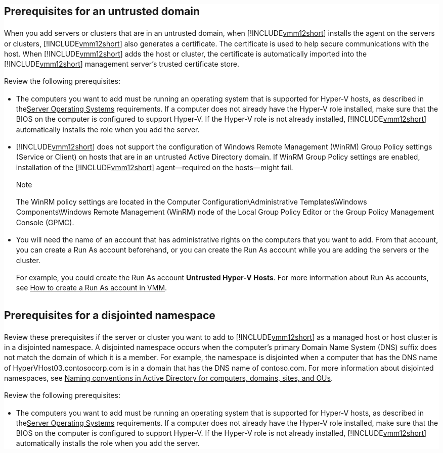 ## <a name="BKMK_untrusted"></a>Prerequisites for an untrusted domain
When you add servers or clusters that are in an untrusted domain, when [!INCLUDE[vmm12short](../../Token/vmm12short_md.md)] installs the agent on the servers or clusters, [!INCLUDE[vmm12short](../../Token/vmm12short_md.md)] also generates a certificate. The certificate is used to help secure communications with the host. When [!INCLUDE[vmm12short](../../Token/vmm12short_md.md)] adds the host or cluster, the certificate is automatically imported into the [!INCLUDE[vmm12short](../../Token/vmm12short_md.md)] management server’s trusted certificate store.

Review the following prerequisites:

-   The computers you want to add must be running an operating system that is supported for Hyper\-V hosts, as described in the[Server Operating Systems](https://technet.microsoft.com/library/dn997307.aspx) requirements.  If a computer does not already have the Hyper\-V role installed, make sure that the BIOS on the computer is configured to support Hyper\-V. If the Hyper\-V role is not already installed, [!INCLUDE[vmm12short](../../Token/vmm12short_md.md)] automatically installs the role when you add the server.

-   [!INCLUDE[vmm12short](../../Token/vmm12short_md.md)] does not support the configuration of Windows Remote Management \(WinRM\) Group Policy settings \(Service or Client\) on hosts that are in an untrusted Active Directory domain. If WinRM Group Policy settings are enabled, installation of the [!INCLUDE[vmm12short](../../Token/vmm12short_md.md)] agent—required on the hosts—might fail.

    > [!NOTE]
    > The WinRM policy settings are located in the Computer Configuration\\Administrative Templates\\Windows Components\\Windows Remote Management \(WinRM\) node of the Local Group Policy Editor or the Group Policy Management Console \(GPMC\).

-   You will need the name of an account that has administrative rights on the computers that you want to add. From that account, you can create a Run As account beforehand, or you can create the Run As account while you are adding the servers or the cluster.

    For example, you could create the Run As account **Untrusted Hyper\-V Hosts**. For more information about Run As accounts, see [How to create a Run As account in VMM](How-to-create-a-Run-As-account-in-VMM.md).

## <a name="BKMK_disjoint"></a>Prerequisites for a disjointed namespace
Review these prerequisites if the server or cluster you want to add to [!INCLUDE[vmm12short](../../Token/vmm12short_md.md)] as a managed host or host cluster is in a disjointed namespace. A disjointed namespace occurs when the computer’s primary Domain Name System \(DNS\) suffix does not match the domain of which it is a member. For example, the namespace is disjointed when a computer that has the DNS name of HyperVHost03.contosocorp.com is in a domain that has the DNS name of contoso.com. For more information about disjointed namespaces, see [Naming conventions in Active Directory for computers, domains, sites, and OUs](http://support.microsoft.com/kb/909264).

Review the following prerequisites:

-   The computers you want to add must be running an operating system that is supported for Hyper\-V hosts, as described in the[Server Operating Systems](https://technet.microsoft.com/library/dn997307.aspx) requirements.  If a computer does not already have the Hyper\-V role installed, make sure that the BIOS on the computer is configured to support Hyper\-V. If the Hyper\-V role is not already installed, [!INCLUDE[vmm12short](../../Token/vmm12short_md.md)] automatically installs the role when you add the server.
